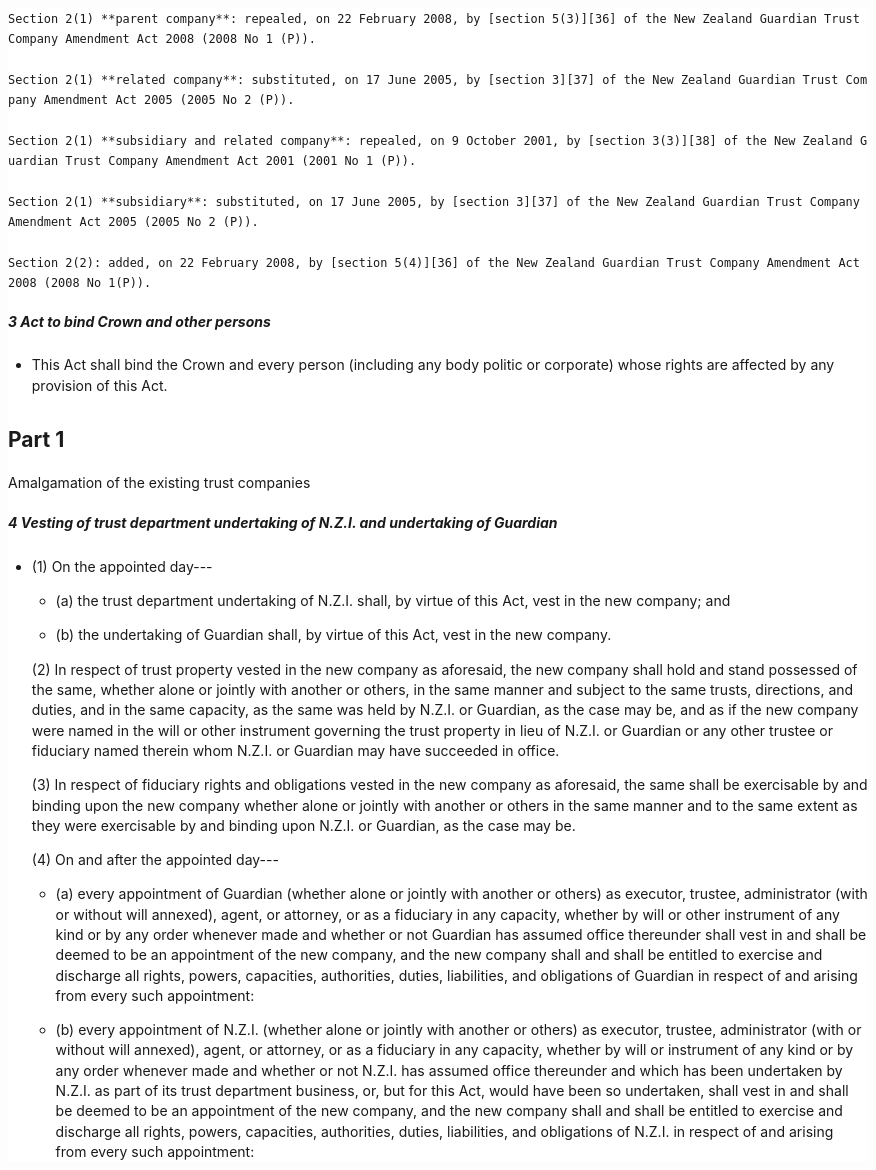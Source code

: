     Section 2(1) **parent company**: repealed, on 22 February 2008, by [section 5(3)][36] of the New Zealand Guardian Trust Company Amendment Act 2008 (2008 No 1 (P)).
    
    Section 2(1) **related company**: substituted, on 17 June 2005, by [section 3][37] of the New Zealand Guardian Trust Company Amendment Act 2005 (2005 No 2 (P)).
    
    Section 2(1) **subsidiary and related company**: repealed, on 9 October 2001, by [section 3(3)][38] of the New Zealand Guardian Trust Company Amendment Act 2001 (2001 No 1 (P)).
    
    Section 2(1) **subsidiary**: substituted, on 17 June 2005, by [section 3][37] of the New Zealand Guardian Trust Company Amendment Act 2005 (2005 No 2 (P)).
    
    Section 2(2): added, on 22 February 2008, by [section 5(4)][36] of the New Zealand Guardian Trust Company Amendment Act 2008 (2008 No 1(P)).

##### 3 Act to bind Crown and other persons
    
*   This Act shall bind the Crown and every person (including any body politic or corporate) whose rights are affected by any provision of this Act.

## Part 1  
Amalgamation of the existing trust companies

##### 4 Vesting of trust department undertaking of N.Z.I. and undertaking of Guardian
    
*   (1) On the appointed day---
        
    *   (a) the trust department undertaking of N.Z.I. shall, by virtue of this Act, vest in the new company; and
    
    *   (b) the undertaking of Guardian shall, by virtue of this Act, vest in the new company.
    
    (2) In respect of trust property vested in the new company as aforesaid, the new company shall hold and stand possessed of the same, whether alone or jointly with another or others, in the same manner and subject to the same trusts, directions, and duties, and in the same capacity, as the same was held by N.Z.I. or Guardian, as the case may be, and as if the new company were named in the will or other instrument governing the trust property in lieu of N.Z.I. or Guardian or any other trustee or fiduciary named therein whom N.Z.I. or Guardian may have succeeded in office.
    
    (3) In respect of fiduciary rights and obligations vested in the new company as aforesaid, the same shall be exercisable by and binding upon the new company whether alone or jointly with another or others in the same manner and to the same extent as they were exercisable by and binding upon N.Z.I. or Guardian, as the case may be.
    
    (4) On and after the appointed day---
        
    *   (a) every appointment of Guardian (whether alone or jointly with another or others) as executor, trustee, administrator (with or without will annexed), agent, or attorney, or as a fiduciary in any capacity, whether by will or other instrument of any kind or by any order whenever made and whether or not Guardian has assumed office thereunder shall vest in and shall be deemed to be an appointment of the new company, and the new company shall and shall be entitled to exercise and discharge all rights, powers, capacities, authorities, duties, liabilities, and obligations of Guardian in respect of and arising from every such appointment:
    
    *   (b) every appointment of N.Z.I. (whether alone or jointly with another or others) as executor, trustee, administrator (with or without will annexed), agent, or attorney, or as a fiduciary in any capacity, whether by will or instrument of any kind or by any order whenever made and whether or not N.Z.I. has assumed office thereunder and which has been undertaken by N.Z.I. as part of its trust department business, or, but for this Act, would have been so undertaken, shall vest in and shall be deemed to be an appointment of the new company, and the new company shall and shall be entitled to exercise and discharge all rights, powers, capacities, authorities, duties, liabilities, and obligations of N.Z.I. in respect of and arising from every such appointment:
    

[0]: http://www.legislation.govt.nz/act/private/1982/0003/latest/link.aspx?id=DLM195466
[1]: http://www.legislation.govt.nz/act/private/1982/0003/latest/whole.html#DLM111273
[2]: http://www.legislation.govt.nz/act/private/1982/0003/latest/whole.html#DLM111274
[3]: http://www.legislation.govt.nz/act/private/1982/0003/latest/whole.html#DLM111277
[4]: http://www.legislation.govt.nz/act/private/1982/0003/latest/whole.html#DLM111278
[5]: http://www.legislation.govt.nz/act/private/1982/0003/latest/whole.html#DLM111427
[6]: http://www.legislation.govt.nz/act/private/1982/0003/latest/whole.html#DLM111428
[7]: http://www.legislation.govt.nz/act/private/1982/0003/latest/whole.html#DLM111429
[8]: http://www.legislation.govt.nz/act/private/1982/0003/latest/whole.html#DLM111430
[9]: http://www.legislation.govt.nz/act/private/1982/0003/latest/whole.html#DLM111431
[10]: http://www.legislation.govt.nz/act/private/1982/0003/latest/whole.html#DLM111432
[11]: http://www.legislation.govt.nz/act/private/1982/0003/latest/whole.html#DLM111433
[12]: http://www.legislation.govt.nz/act/private/1982/0003/latest/whole.html#DLM111434
[13]: http://www.legislation.govt.nz/act/private/1982/0003/latest/whole.html#DLM111435
[14]: http://www.legislation.govt.nz/act/private/1982/0003/latest/whole.html#DLM111436
[15]: http://www.legislation.govt.nz/act/private/1982/0003/latest/whole.html#DLM111438
[16]: http://www.legislation.govt.nz/act/private/1982/0003/latest/whole.html#DLM111439
[17]: http://www.legislation.govt.nz/act/private/1982/0003/latest/whole.html#DLM111440
[18]: http://www.legislation.govt.nz/act/private/1982/0003/latest/whole.html#DLM111441
[19]: http://www.legislation.govt.nz/act/private/1982/0003/latest/whole.html#DLM111442
[20]: http://www.legislation.govt.nz/act/private/1982/0003/latest/whole.html#DLM111443
[21]: http://www.legislation.govt.nz/act/private/1982/0003/latest/whole.html#DLM111444
[22]: http://www.legislation.govt.nz/act/private/1982/0003/latest/whole.html#DLM111445
[23]: http://www.legislation.govt.nz/act/private/1982/0003/latest/whole.html#DLM111446
[24]: http://www.legislation.govt.nz/act/private/1982/0003/latest/whole.html#DLM111447
[25]: http://www.legislation.govt.nz/act/private/1982/0003/latest/whole.html#DLM111448
[26]: http://www.legislation.govt.nz/act/private/1982/0003/latest/whole.html#DLM111450
[27]: http://www.legislation.govt.nz/act/private/1982/0003/latest/whole.html#DLM111451
[28]: http://www.legislation.govt.nz/act/private/1982/0003/latest/whole.html#DLM111452
[29]: http://www.legislation.govt.nz/act/private/1982/0003/latest/whole.html#DLM111453
[30]: http://www.legislation.govt.nz/act/private/1982/0003/latest/whole.html#DLM1166126
[31]: http://www.legislation.govt.nz/act/private/1982/0003/latest/link.aspx?id=DLM381179
[32]: http://www.legislation.govt.nz/act/private/1982/0003/latest/link.aspx?id=DLM85064
[33]: http://www.legislation.govt.nz/act/private/1982/0003/latest/link.aspx?id=DLM1074719
[34]: http://www.legislation.govt.nz/act/private/1982/0003/latest/link.aspx?id=DLM319999
[35]: http://www.legislation.govt.nz/act/private/1982/0003/latest/link.aspx?id=DLM319576
[36]: http://www.legislation.govt.nz/act/private/1982/0003/latest/link.aspx?id=DLM1074720
[37]: http://www.legislation.govt.nz/act/private/1982/0003/latest/link.aspx?id=DLM122757
[38]: http://www.legislation.govt.nz/act/private/1982/0003/latest/link.aspx?id=DLM120324
[39]: http://www.legislation.govt.nz/act/private/1982/0003/latest/link.aspx?id=DLM381490
[40]: http://www.legislation.govt.nz/act/private/1982/0003/latest/link.aspx?id=DLM269031
[41]: http://www.legislation.govt.nz/act/private/1982/0003/latest/link.aspx?id=DLM141417
[42]: http://www.legislation.govt.nz/act/private/1982/0003/latest/link.aspx?id=DLM35698
[43]: http://www.legislation.govt.nz/act/private/1982/0003/latest/link.aspx?id=DLM1074726
[44]: http://www.legislation.govt.nz/act/private/1982/0003/latest/link.aspx?id=DLM1074727
[45]: http://www.legislation.govt.nz/act/private/1982/0003/latest/link.aspx?id=DLM398422
[46]: http://www.legislation.govt.nz/act/private/1982/0003/latest/link.aspx?id=DLM381183
[47]: http://www.legislation.govt.nz/act/private/1982/0003/latest/link.aspx?id=DLM381445
[48]: http://www.legislation.govt.nz/act/private/1982/0003/latest/link.aspx?id=DLM124504
[49]: http://www.legislation.govt.nz/act/private/1982/0003/latest/link.aspx?id=DLM114102
[50]: http://www.legislation.govt.nz/act/private/1982/0003/latest/link.aspx?id=DLM1074729
[51]: http://www.legislation.govt.nz/act/private/1982/0003/latest/link.aspx?id=DLM1074731
[52]: http://www.legislation.govt.nz/act/private/1982/0003/latest/link.aspx?id=DLM120316
[53]: http://www.legislation.govt.nz/act/private/1982/0003/latest/link.aspx?id=DLM122748
[54]: http://www.legislation.govt.nz/act/private/1982/0003/latest/link.aspx?id=DLM1074700
[55]: http://www.pco.parliament.govt.nz/reprints/
[56]: http://www.legislation.govt.nz/act/private/1982/0003/latest/link.aspx?id=DLM195439
[57]: http://www.pco.parliament.govt.nz/editorial-conventions/
[58]: http://www.legislation.govt.nz/act/private/1982/0003/latest/link.aspx?id=DLM195468
[59]: http://www.legislation.govt.nz/act/private/1982/0003/latest/link.aspx?id=DLM195470
[60]: http://www.legislation.govt.nz/act/private/1982/0003/latest/link.aspx?id=DLM114100